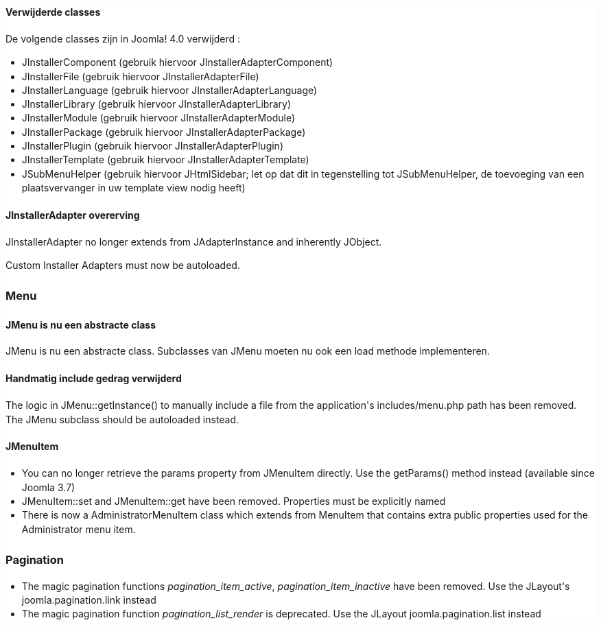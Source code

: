 #### Verwijderde classes

De volgende classes zijn in Joomla! 4.0 verwijderd :

- JInstallerComponent (gebruik hiervoor JInstallerAdapterComponent)
- JInstallerFile (gebruik hiervoor JInstallerAdapterFile)
- JInstallerLanguage (gebruik hiervoor JInstallerAdapterLanguage)
- JInstallerLibrary (gebruik hiervoor JInstallerAdapterLibrary)
- JInstallerModule (gebruik hiervoor JInstallerAdapterModule)
- JInstallerPackage (gebruik hiervoor JInstallerAdapterPackage)
- JInstallerPlugin (gebruik hiervoor JInstallerAdapterPlugin)
- JInstallerTemplate (gebruik hiervoor JInstallerAdapterTemplate)
- JSubMenuHelper (gebruik hiervoor JHtmlSidebar; let op dat dit in
  tegenstelling tot JSubMenuHelper, de toevoeging van een
  plaatsvervanger in uw template view nodig heeft)

#### JInstallerAdapter overerving

JInstallerAdapter no longer extends from JAdapterInstance and inherently
JObject.

Custom Installer Adapters must now be autoloaded.

### Menu

#### JMenu is nu een abstracte class

JMenu is nu een abstracte class. Subclasses van JMenu moeten nu ook een
load methode implementeren.

#### Handmatig include gedrag verwijderd

The logic in JMenu::getInstance() to manually include a file from the
application's includes/menu.php path has been removed. The JMenu
subclass should be autoloaded instead.

#### JMenuItem

- You can no longer retrieve the params property from JMenuItem
  directly. Use the getParams() method instead (available since Joomla
  3.7)
- JMenuItem::set and JMenuItem::get have been removed. Properties must
  be explicitly named
- There is now a AdministratorMenuItem class which extends from MenuItem
  that contains extra public properties used for the Administrator menu
  item.

### Pagination

- The magic pagination functions *pagination_item_active*,
  *pagination_item_inactive* have been removed. Use the JLayout's
  joomla.pagination.link instead
- The magic pagination function *pagination_list_render* is deprecated.
  Use the JLayout joomla.pagination.list instead
